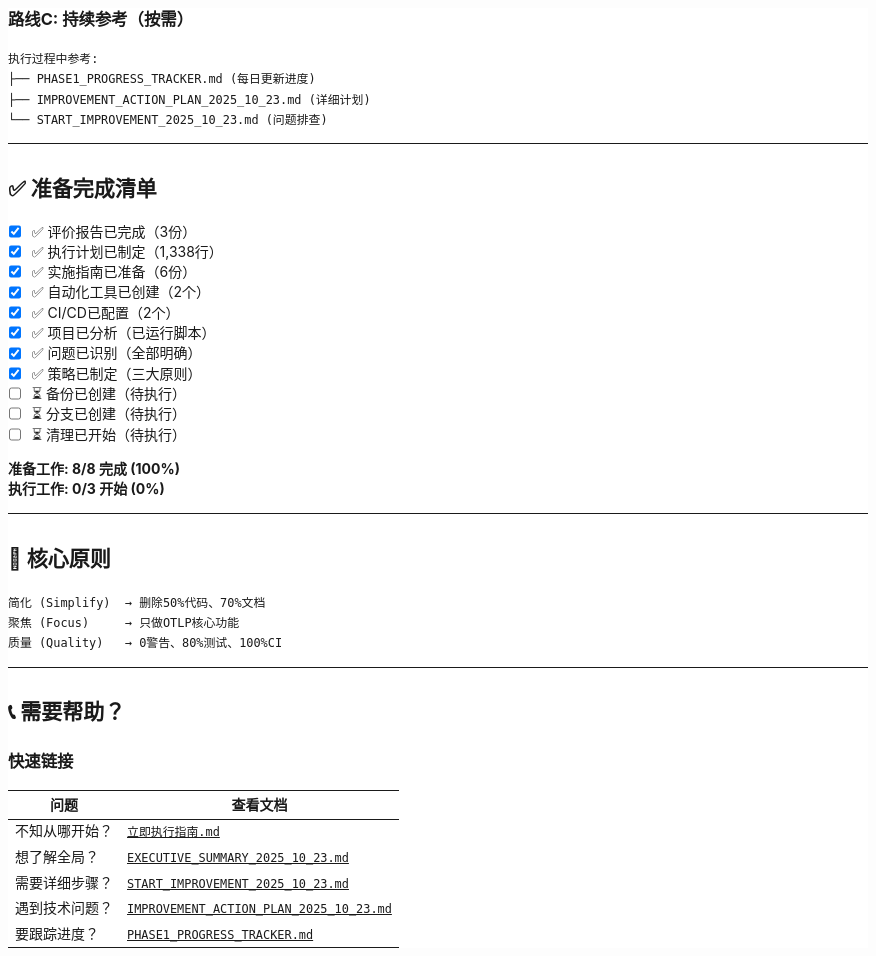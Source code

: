 ### 路线C: 持续参考（按需）

```
执行过程中参考:
├── PHASE1_PROGRESS_TRACKER.md (每日更新进度)
├── IMPROVEMENT_ACTION_PLAN_2025_10_23.md (详细计划)
└── START_IMPROVEMENT_2025_10_23.md (问题排查)
```

---

## ✅ 准备完成清单

- [x] ✅ 评价报告已完成（3份）
- [x] ✅ 执行计划已制定（1,338行）
- [x] ✅ 实施指南已准备（6份）
- [x] ✅ 自动化工具已创建（2个）
- [x] ✅ CI/CD已配置（2个）
- [x] ✅ 项目已分析（已运行脚本）
- [x] ✅ 问题已识别（全部明确）
- [x] ✅ 策略已制定（三大原则）
- [ ] ⏳ 备份已创建（待执行）
- [ ] ⏳ 分支已创建（待执行）
- [ ] ⏳ 清理已开始（待执行）

**准备工作: 8/8 完成 (100%)**  
**执行工作: 0/3 开始 (0%)**

---

## 🎯 核心原则

```
简化 (Simplify)  → 删除50%代码、70%文档
聚焦 (Focus)     → 只做OTLP核心功能
质量 (Quality)   → 0警告、80%测试、100%CI
```

---

## 📞 需要帮助？

### 快速链接

| 问题 | 查看文档 |
|------|---------|
| 不知从哪开始？ | [`立即执行指南.md`](立即执行指南.md) |
| 想了解全局？ | [`EXECUTIVE_SUMMARY_2025_10_23.md`](EXECUTIVE_SUMMARY_2025_10_23.md) |
| 需要详细步骤？ | [`START_IMPROVEMENT_2025_10_23.md`](START_IMPROVEMENT_2025_10_23.md) |
| 遇到技术问题？ | [`IMPROVEMENT_ACTION_PLAN_2025_10_23.md`](IMPROVEMENT_ACTION_PLAN_2025_10_23.md) |
| 要跟踪进度？ | [`PHASE1_PROGRESS_TRACKER.md`](PHASE1_PROGRESS_TRACKER.md) |
